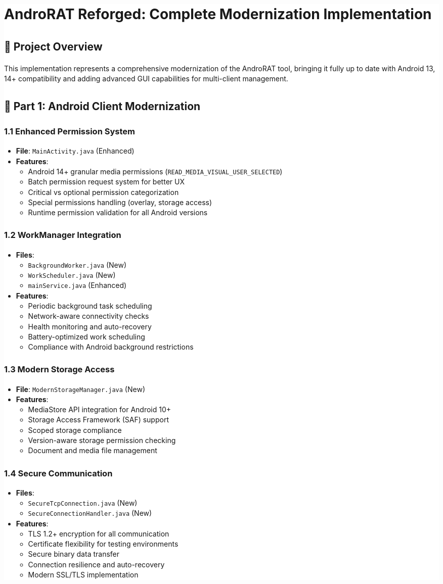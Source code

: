# AndroRAT Reforged: Complete Modernization Implementation

## 🎯 Project Overview

This implementation represents a comprehensive modernization of the AndroRAT tool, bringing it fully up to date with Android 13, 14+ compatibility and adding advanced GUI capabilities for multi-client management.

## 📱 Part 1: Android Client Modernization

### 1.1 Enhanced Permission System
- **File**: `MainActivity.java` (Enhanced)
- **Features**:
  - Android 14+ granular media permissions (`READ_MEDIA_VISUAL_USER_SELECTED`)
  - Batch permission request system for better UX
  - Critical vs optional permission categorization
  - Special permissions handling (overlay, storage access)
  - Runtime permission validation for all Android versions

### 1.2 WorkManager Integration
- **Files**: 
  - `BackgroundWorker.java` (New)
  - `WorkScheduler.java` (New)
  - `mainService.java` (Enhanced)
- **Features**:
  - Periodic background task scheduling
  - Network-aware connectivity checks
  - Health monitoring and auto-recovery
  - Battery-optimized work scheduling
  - Compliance with Android background restrictions

### 1.3 Modern Storage Access
- **File**: `ModernStorageManager.java` (New)
- **Features**:
  - MediaStore API integration for Android 10+
  - Storage Access Framework (SAF) support
  - Scoped storage compliance
  - Version-aware storage permission checking
  - Document and media file management

### 1.4 Secure Communication
- **Files**:
  - `SecureTcpConnection.java` (New)
  - `SecureConnectionHandler.java` (New)
- **Features**:
  - TLS 1.2+ encryption for all communication
  - Certificate flexibility for testing environments
  - Secure binary data transfer
  - Connection resilience and auto-recovery
  - Modern SSL/TLS implementation
